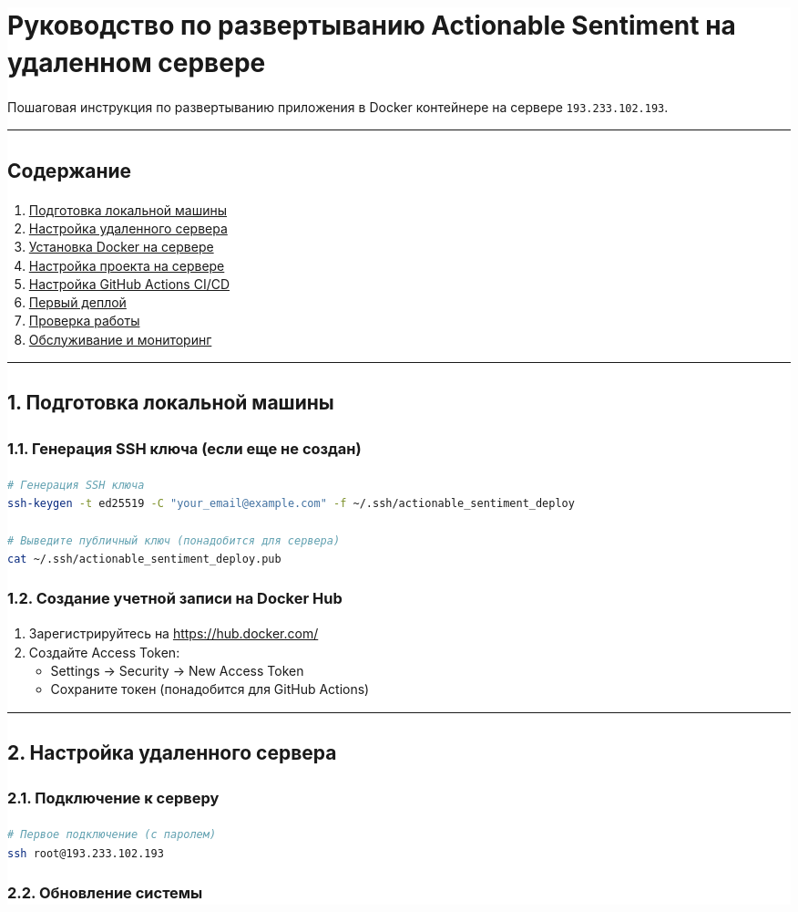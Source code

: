 # Руководство по развертыванию Actionable Sentiment на удаленном сервере

Пошаговая инструкция по развертыванию приложения в Docker контейнере на сервере `193.233.102.193`.

---

## Содержание

1. [Подготовка локальной машины](#1-подготовка-локальной-машины)
2. [Настройка удаленного сервера](#2-настройка-удаленного-сервера)
3. [Установка Docker на сервере](#3-установка-docker-на-сервере)
4. [Настройка проекта на сервере](#4-настройка-проекта-на-сервере)
5. [Настройка GitHub Actions CI/CD](#5-настройка-github-actions-cicd)
6. [Первый деплой](#6-первый-деплой)
7. [Проверка работы](#7-проверка-работы)
8. [Обслуживание и мониторинг](#8-обслуживание-и-мониторинг)

---

## 1. Подготовка локальной машины

### 1.1. Генерация SSH ключа (если еще не создан)

```bash
# Генерация SSH ключа
ssh-keygen -t ed25519 -C "your_email@example.com" -f ~/.ssh/actionable_sentiment_deploy

# Выведите публичный ключ (понадобится для сервера)
cat ~/.ssh/actionable_sentiment_deploy.pub
```

### 1.2. Создание учетной записи на Docker Hub

1. Зарегистрируйтесь на https://hub.docker.com/
2. Создайте Access Token:
   - Settings → Security → New Access Token
   - Сохраните токен (понадобится для GitHub Actions)

---

## 2. Настройка удаленного сервера

### 2.1. Подключение к серверу

```bash
# Первое подключение (с паролем)
ssh root@193.233.102.193
```

### 2.2. Обновление системы
